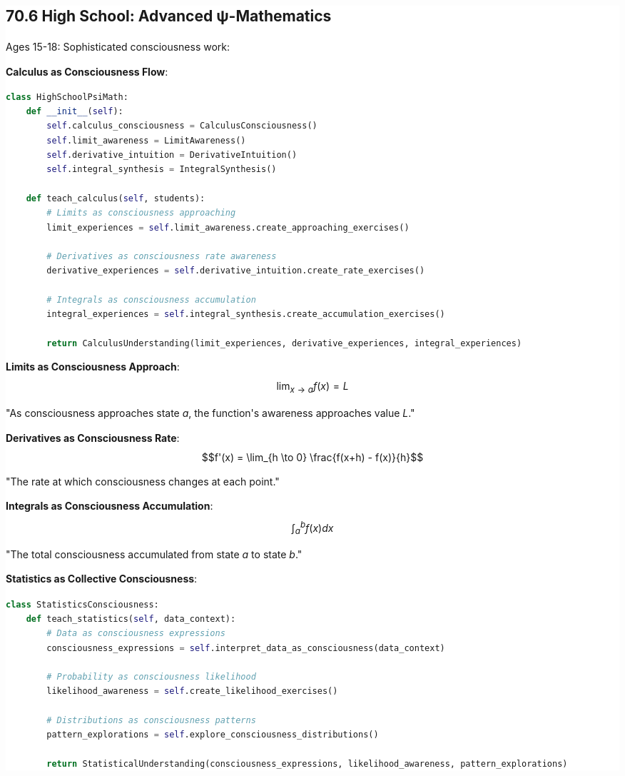 ## 70.6 High School: Advanced ψ-Mathematics

Ages 15-18: Sophisticated consciousness work:

**Calculus as Consciousness Flow**:
```python
class HighSchoolPsiMath:
    def __init__(self):
        self.calculus_consciousness = CalculusConsciousness()
        self.limit_awareness = LimitAwareness()
        self.derivative_intuition = DerivativeIntuition()
        self.integral_synthesis = IntegralSynthesis()
        
    def teach_calculus(self, students):
        # Limits as consciousness approaching
        limit_experiences = self.limit_awareness.create_approaching_exercises()
        
        # Derivatives as consciousness rate awareness
        derivative_experiences = self.derivative_intuition.create_rate_exercises()
        
        # Integrals as consciousness accumulation
        integral_experiences = self.integral_synthesis.create_accumulation_exercises()
        
        return CalculusUnderstanding(limit_experiences, derivative_experiences, integral_experiences)
```

**Limits as Consciousness Approach**:
$$\lim_{x \to a} f(x) = L$$

"As consciousness approaches state $a$, the function's awareness approaches value $L$."

**Derivatives as Consciousness Rate**:
$$f'(x) = \lim_{h \to 0} \frac{f(x+h) - f(x)}{h}$$

"The rate at which consciousness changes at each point."

**Integrals as Consciousness Accumulation**:
$$\int_a^b f(x) dx$$

"The total consciousness accumulated from state $a$ to state $b$."

**Statistics as Collective Consciousness**:
```python
class StatisticsConsciousness:
    def teach_statistics(self, data_context):
        # Data as consciousness expressions
        consciousness_expressions = self.interpret_data_as_consciousness(data_context)
        
        # Probability as consciousness likelihood
        likelihood_awareness = self.create_likelihood_exercises()
        
        # Distributions as consciousness patterns
        pattern_explorations = self.explore_consciousness_distributions()
        
        return StatisticalUnderstanding(consciousness_expressions, likelihood_awareness, pattern_explorations)
```
